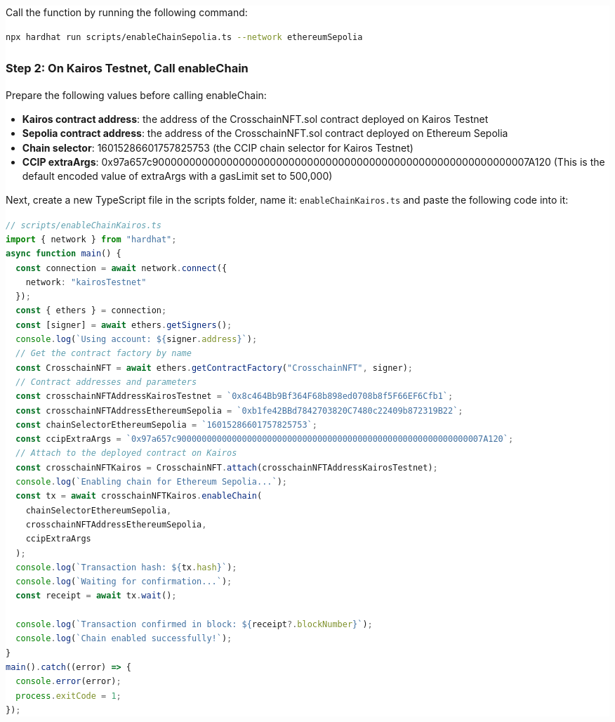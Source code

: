 Call the function by running the following command:

```bash
npx hardhat run scripts/enableChainSepolia.ts --network ethereumSepolia
```

### Step 2: On Kairos Testnet, Call enableChain

Prepare the following values before calling enableChain:

- **Kairos contract address**: the address of the CrosschainNFT.sol contract deployed on Kairos Testnet
- **Sepolia contract address**: the address of the CrosschainNFT.sol contract deployed on Ethereum Sepolia
- **Chain selector**: 16015286601757825753 (the CCIP chain selector for Kairos Testnet)
- **CCIP extraArgs**: 0x97a657c9000000000000000000000000000000000000000000000000000000000007A120 (This is the default encoded value of extraArgs with a gasLimit set to 500,000)

Next, create a new TypeScript file in the scripts folder, name it: `enableChainKairos.ts`  and paste the following code into it:

```typescript
// scripts/enableChainKairos.ts
import { network } from "hardhat";
async function main() {
  const connection = await network.connect({
    network: "kairosTestnet"
  });
  const { ethers } = connection;
  const [signer] = await ethers.getSigners();
  console.log(`Using account: ${signer.address}`);
  // Get the contract factory by name
  const CrosschainNFT = await ethers.getContractFactory("CrosschainNFT", signer);
  // Contract addresses and parameters 
  const crosschainNFTAddressKairosTestnet = `0x8c464Bb9Bf364F68b898ed0708b8f5F66EF6Cfb1`;
  const crosschainNFTAddressEthereumSepolia = `0xb1fe42BBd7842703820C7480c22409b872319B22`;
  const chainSelectorEthereumSepolia = `16015286601757825753`;
  const ccipExtraArgs = `0x97a657c9000000000000000000000000000000000000000000000000000000000007A120`;
  // Attach to the deployed contract on Kairos
  const crosschainNFTKairos = CrosschainNFT.attach(crosschainNFTAddressKairosTestnet);
  console.log(`Enabling chain for Ethereum Sepolia...`);
  const tx = await crosschainNFTKairos.enableChain(
    chainSelectorEthereumSepolia,         
    crosschainNFTAddressEthereumSepolia,    
    ccipExtraArgs                 
  );
  console.log(`Transaction hash: ${tx.hash}`);
  console.log(`Waiting for confirmation...`);
  const receipt = await tx.wait();
  
  console.log(`Transaction confirmed in block: ${receipt?.blockNumber}`);
  console.log(`Chain enabled successfully!`);
}
main().catch((error) => {
  console.error(error);
  process.exitCode = 1;
});
```
